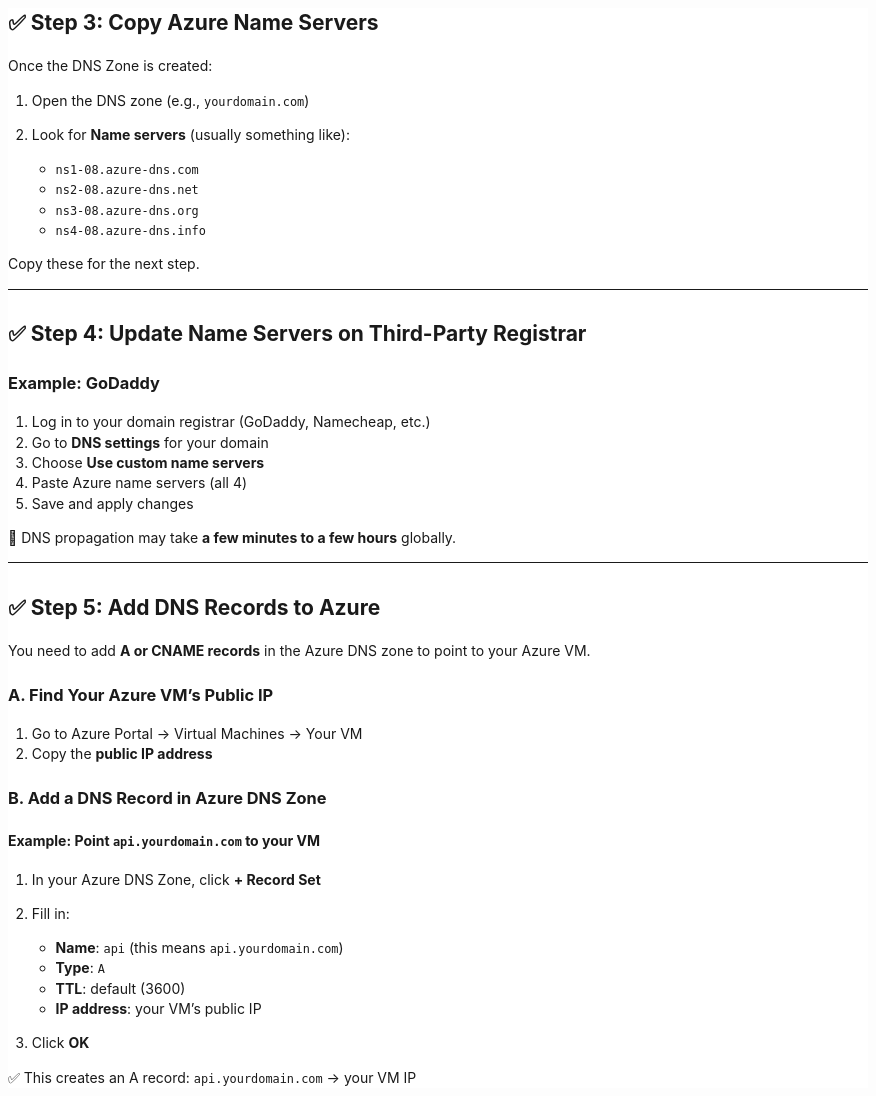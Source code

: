 ## ✅ Step 3: Copy Azure Name Servers

Once the DNS Zone is created:

1. Open the DNS zone (e.g., `yourdomain.com`)
2. Look for **Name servers** (usually something like):

   * `ns1-08.azure-dns.com`
   * `ns2-08.azure-dns.net`
   * `ns3-08.azure-dns.org`
   * `ns4-08.azure-dns.info`

Copy these for the next step.

---

## ✅ Step 4: Update Name Servers on Third-Party Registrar

### Example: GoDaddy

1. Log in to your domain registrar (GoDaddy, Namecheap, etc.)
2. Go to **DNS settings** for your domain
3. Choose **Use custom name servers**
4. Paste Azure name servers (all 4)
5. Save and apply changes

🔁 DNS propagation may take **a few minutes to a few hours** globally.

---

## ✅ Step 5: Add DNS Records to Azure

You need to add **A or CNAME records** in the Azure DNS zone to point to your Azure VM.

### A. Find Your Azure VM’s Public IP

1. Go to Azure Portal → Virtual Machines → Your VM
2. Copy the **public IP address**

### B. Add a DNS Record in Azure DNS Zone

#### Example: Point `api.yourdomain.com` to your VM

1. In your Azure DNS Zone, click **+ Record Set**
2. Fill in:

   * **Name**: `api` (this means `api.yourdomain.com`)
   * **Type**: `A`
   * **TTL**: default (3600)
   * **IP address**: your VM’s public IP
3. Click **OK**

✅ This creates an A record: `api.yourdomain.com` → your VM IP
